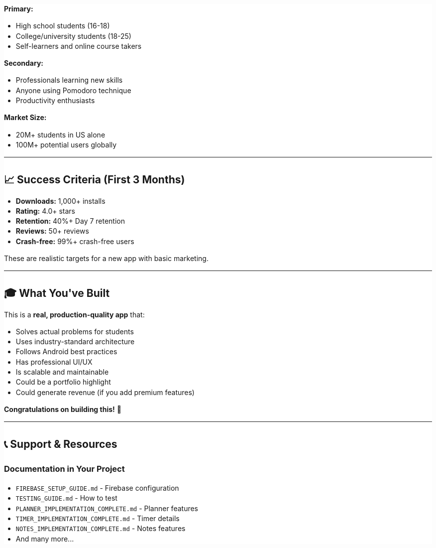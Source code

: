 **Primary:** 
- High school students (16-18)
- College/university students (18-25)
- Self-learners and online course takers

**Secondary:**
- Professionals learning new skills
- Anyone using Pomodoro technique
- Productivity enthusiasts

**Market Size:** 
- 20M+ students in US alone
- 100M+ potential users globally

---

## 📈 Success Criteria (First 3 Months)

- **Downloads:** 1,000+ installs
- **Rating:** 4.0+ stars
- **Retention:** 40%+ Day 7 retention
- **Reviews:** 50+ reviews
- **Crash-free:** 99%+ crash-free users

These are realistic targets for a new app with basic marketing.

---

## 🎓 What You've Built

This is a **real, production-quality app** that:
- Solves actual problems for students
- Uses industry-standard architecture
- Follows Android best practices
- Has professional UI/UX
- Is scalable and maintainable
- Could be a portfolio highlight
- Could generate revenue (if you add premium features)

**Congratulations on building this!** 🎉

---

## 📞 Support & Resources

### Documentation in Your Project
- `FIREBASE_SETUP_GUIDE.md` - Firebase configuration
- `TESTING_GUIDE.md` - How to test
- `PLANNER_IMPLEMENTATION_COMPLETE.md` - Planner features
- `TIMER_IMPLEMENTATION_COMPLETE.md` - Timer details
- `NOTES_IMPLEMENTATION_COMPLETE.md` - Notes features
- And many more...
